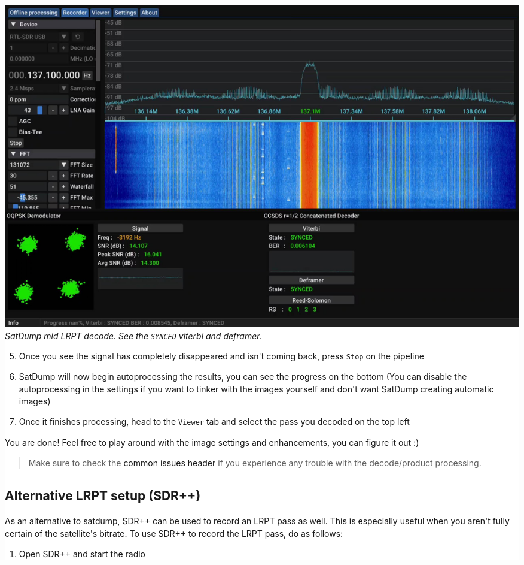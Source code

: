 ![SatDump screenshot mid LRPT pass](../../assets/images/Radio/LRPT-SatDump.jpg) <br>
*SatDump mid LRPT decode. See the `SYNCED` viterbi and deframer.*

5. Once you see the signal has completely disappeared and isn't coming back, press `Stop` on the pipeline

6. SatDump will now begin autoprocessing the results, you can see the progress on the bottom (You can disable the autoprocessing in the settings if you want to tinker with the images yourself and don't want SatDump creating automatic images)

7. Once it finishes processing, head to the `Viewer` tab and select the pass you decoded on the top left

You are done! Feel free to play around with the image settings and enhancements, you can figure it out :)

> Make sure to check the [common issues header](#common-issues) if you experience any trouble with the decode/product processing.

## Alternative LRPT setup (SDR++)
As an alternative to satdump, SDR++ can be used to record an LRPT pass as well. This is especially useful when you aren't fully certain of the satellite's bitrate. To use SDR++ to record the LRPT pass, do as follows:

1. Open SDR++ and start the radio

